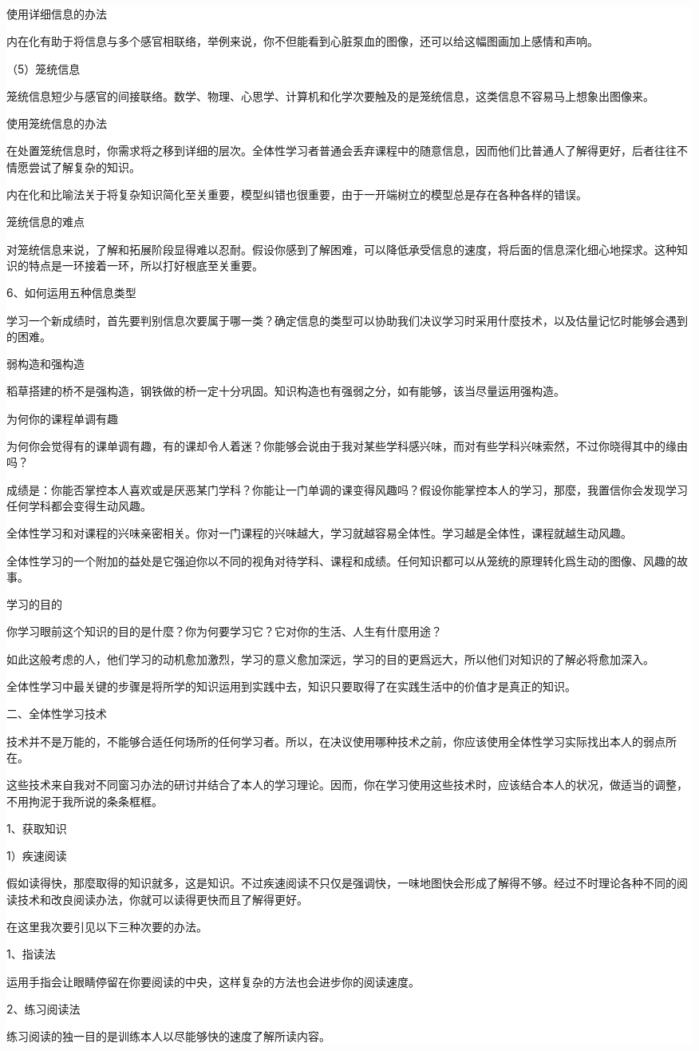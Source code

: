 使用详细信息的办法

内在化有助于将信息与多个感官相联络，举例来说，你不但能看到心脏泵血的图像，还可以给这幅图画加上感情和声响。

（5）笼统信息

笼统信息短少与感官的间接联络。数学、物理、心思学、计算机和化学次要触及的是笼统信息，这类信息不容易马上想象出图像来。

使用笼统信息的办法

在处置笼统信息时，你需求将之移到详细的层次。全体性学习者普通会丢弃课程中的随意信息，因而他们比普通人了解得更好，后者往往不情愿尝试了解复杂的知识。

内在化和比喻法关于将复杂知识简化至关重要，模型纠错也很重要，由于一开端树立的模型总是存在各种各样的错误。

笼统信息的难点

对笼统信息来说，了解和拓展阶段显得难以忍耐。假设你感到了解困难，可以降低承受信息的速度，将后面的信息深化细心地探求。这种知识的特点是一环接着一环，所以打好根底至关重要。

6、如何运用五种信息类型

学习一个新成绩时，首先要判别信息次要属于哪一类？确定信息的类型可以协助我们决议学习时采用什麼技术，以及估量记忆时能够会遇到的困难。

弱构造和强构造

稻草搭建的桥不是强构造，钢铁做的桥一定十分巩固。知识构造也有强弱之分，如有能够，该当尽量运用强构造。

为何你的课程单调有趣

为何你会觉得有的课单调有趣，有的课却令人着迷？你能够会说由于我对某些学科感兴味，而对有些学科兴味索然，不过你晓得其中的缘由吗？

成绩是：你能否掌控本人喜欢或是厌恶某门学科？你能让一门单调的课变得风趣吗？假设你能掌控本人的学习，那麼，我置信你会发现学习任何学科都会变得生动风趣。

全体性学习和对课程的兴味亲密相关。你对一门课程的兴味越大，学习就越容易全体性。学习越是全体性，课程就越生动风趣。

全体性学习的一个附加的益处是它强迫你以不同的视角对待学科、课程和成绩。任何知识都可以从笼统的原理转化爲生动的图像、风趣的故事。

学习的目的

你学习眼前这个知识的目的是什麼？你为何要学习它？它对你的生活、人生有什麼用途？

如此这般考虑的人，他们学习的动机愈加激烈，学习的意义愈加深远，学习的目的更爲远大，所以他们对知识的了解必将愈加深入。

全体性学习中最关键的步骤是将所学的知识运用到实践中去，知识只要取得了在实践生活中的价值才是真正的知识。

二、全体性学习技术

技术并不是万能的，不能够合适任何场所的任何学习者。所以，在决议使用哪种技术之前，你应该使用全体性学习实际找出本人的弱点所在。

这些技术来自我对不同窗习办法的研讨并结合了本人的学习理论。因而，你在学习使用这些技术时，应该结合本人的状况，做适当的调整，不用拘泥于我所说的条条框框。

1、获取知识

1）疾速阅读

假如读得快，那麼取得的知识就多，这是知识。不过疾速阅读不只仅是强调快，一味地图快会形成了解得不够。经过不时理论各种不同的阅读技术和改良阅读办法，你就可以读得更快而且了解得更好。

在这里我次要引见以下三种次要的办法。

1、指读法

运用手指会让眼睛停留在你要阅读的中央，这样复杂的方法也会进步你的阅读速度。

2、练习阅读法

练习阅读的独一目的是训练本人以尽能够快的速度了解所读内容。
